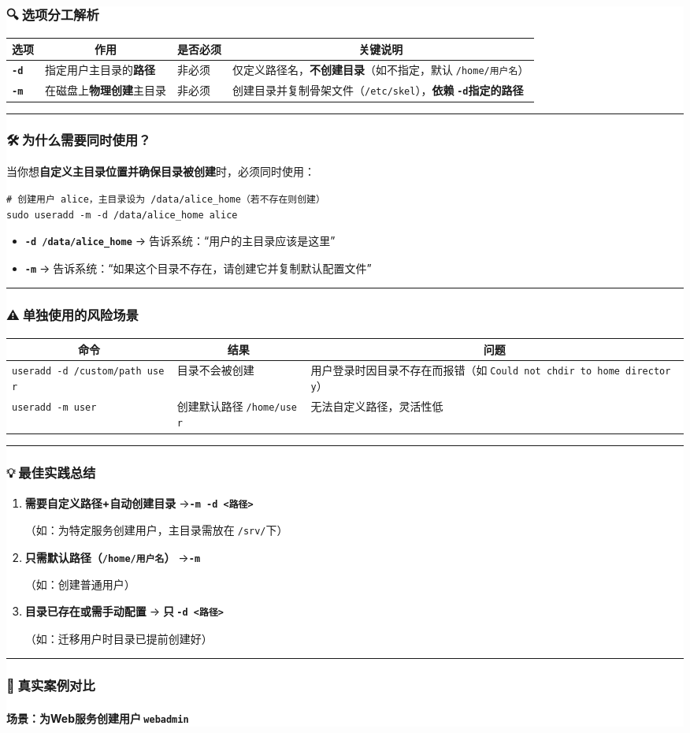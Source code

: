 
### 🔍 选项分工解析

|选项|作用|是否必须|关键说明|
|---|---|---|---|
|​**​`-d`​**​|指定用户主目录的​**​路径​**​|非必须|仅定义路径名，​**​不创建目录​**​（如不指定，默认 `/home/用户名`）|
|​**​`-m`​**​|在磁盘上​**​物理创建​**​主目录|非必须|创建目录并复制骨架文件（`/etc/skel`），​**​依赖 `-d`指定的路径​**​|

---

### 🛠️ 为什么需要同时使用？

当你想​**​自定义主目录位置并确保目录被创建​**​时，必须同时使用：

```
# 创建用户 alice，主目录设为 /data/alice_home（若不存在则创建）
sudo useradd -m -d /data/alice_home alice
```

- ​**​`-d /data/alice_home`​**​ → 告诉系统：“用户的主目录应该是这里”
    
- ​**​`-m`​**​ → 告诉系统：“如果这个目录不存在，请创建它并复制默认配置文件”
    

---

### ⚠️ 单独使用的风险场景

|命令|结果|问题|
|---|---|---|
|`useradd -d /custom/path user`|目录不会被创建|用户登录时因目录不存在而报错（如 `Could not chdir to home directory`）|
|`useradd -m user`|创建默认路径 `/home/user`|无法自定义路径，灵活性低|

---

### 💡 最佳实践总结

1. ​**​需要自定义路径+自动创建目录​**​ → ​**​`-m -d <路径>`​**​
    
    （如：为特定服务创建用户，主目录需放在 `/srv/`下）
    
2. ​**​只需默认路径（`/home/用户名`）​**​ → ​**​`-m`​**​
    
    （如：创建普通用户）
    
3. ​**​目录已存在或需手动配置​**​ → ​**​只 `-d <路径>`​**​
    
    （如：迁移用户时目录已提前创建好）
    

---

### 🌰 真实案例对比

#### 场景：为Web服务创建用户 `webadmin`
